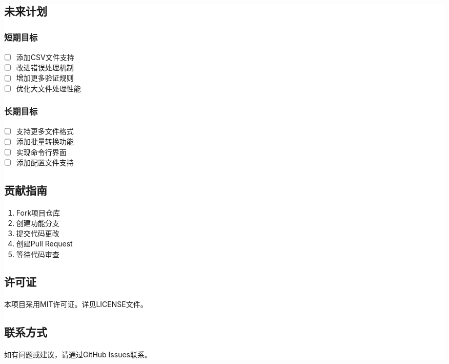 ## 未来计划

### 短期目标
- [ ] 添加CSV文件支持
- [ ] 改进错误处理机制
- [ ] 增加更多验证规则
- [ ] 优化大文件处理性能

### 长期目标
- [ ] 支持更多文件格式
- [ ] 添加批量转换功能
- [ ] 实现命令行界面
- [ ] 添加配置文件支持

## 贡献指南

1. Fork项目仓库
2. 创建功能分支
3. 提交代码更改
4. 创建Pull Request
5. 等待代码审查

## 许可证

本项目采用MIT许可证。详见LICENSE文件。

## 联系方式

如有问题或建议，请通过GitHub Issues联系。